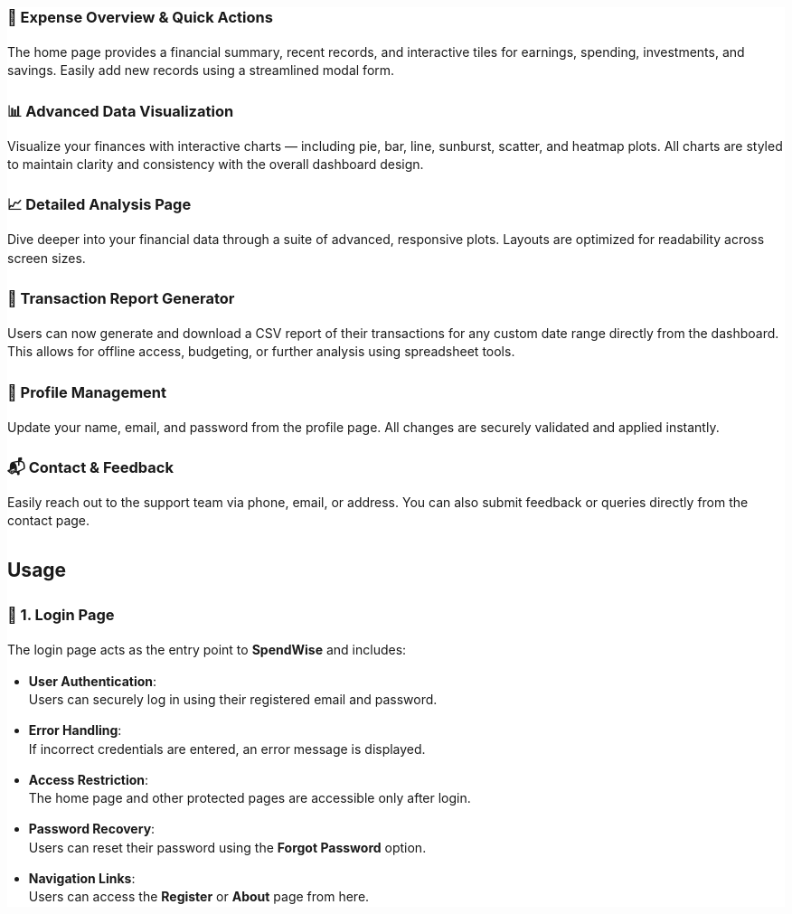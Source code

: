 ### 💼 Expense Overview & Quick Actions  
The home page provides a financial summary, recent records, and interactive tiles for earnings, spending, investments, and savings. Easily add new records using a streamlined modal form.

### 📊 Advanced Data Visualization  
Visualize your finances with interactive charts — including pie, bar, line, sunburst, scatter, and heatmap plots. All charts are styled to maintain clarity and consistency with the overall dashboard design.

### 📈 Detailed Analysis Page  
Dive deeper into your financial data through a suite of advanced, responsive plots. Layouts are optimized for readability across screen sizes.

### 🧾 Transaction Report Generator  
Users can now generate and download a CSV report of their transactions for any custom date range directly from the dashboard. This allows for offline access, budgeting, or further analysis using spreadsheet tools.

### 👤 Profile Management  
Update your name, email, and password from the profile page. All changes are securely validated and applied instantly.

### 📬 Contact & Feedback  
Easily reach out to the support team via phone, email, or address. You can also submit feedback or queries directly from the contact page.





## Usage

### 🔐 1. Login Page

The login page acts as the entry point to **SpendWise** and includes:
- **User Authentication**:  
  Users can securely log in using their registered email and password.

- **Error Handling**:  
  If incorrect credentials are entered, an error message is displayed.

- **Access Restriction**:  
  The home page and other protected pages are accessible only after login.

- **Password Recovery**:  
  Users can reset their password using the **Forgot Password** option.

- **Navigation Links**:  
  Users can access the **Register** or **About** page from here.

<p align="center">